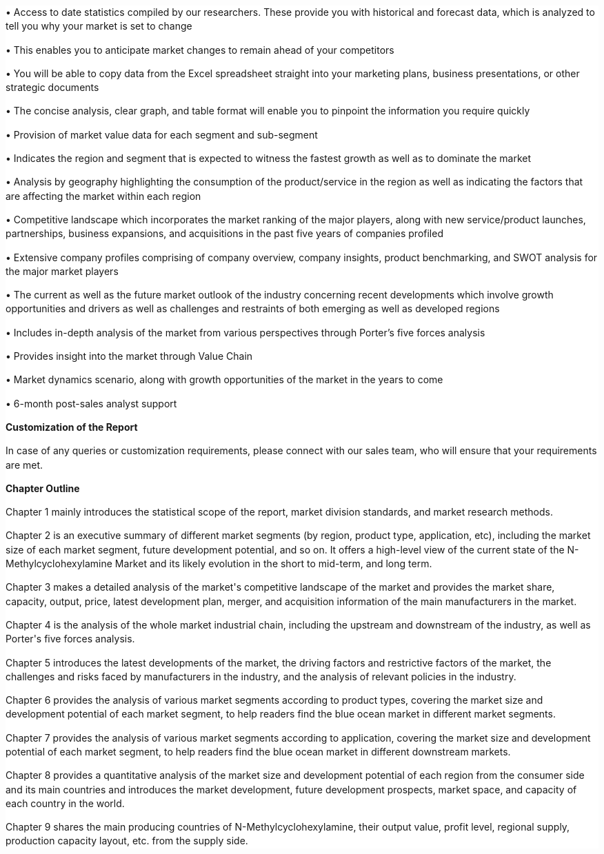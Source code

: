• Access to date statistics compiled by our researchers. These provide you with historical and forecast data, which is analyzed to tell you why your market is set to change</p><p>
• This enables you to anticipate market changes to remain ahead of your competitors</p><p>
• You will be able to copy data from the Excel spreadsheet straight into your marketing plans, business presentations, or other strategic documents</p><p>
• The concise analysis, clear graph, and table format will enable you to pinpoint the information you require quickly</p><p>
• Provision of market value data for each segment and sub-segment</p><p>
• Indicates the region and segment that is expected to witness the fastest growth as well as to dominate the market</p><p>
• Analysis by geography highlighting the consumption of the product/service in the region as well as indicating the factors that are affecting the market within each region</p><p>
• Competitive landscape which incorporates the market ranking of the major players, along with new service/product launches, partnerships, business expansions, and acquisitions in the past five years of companies profiled</p><p>
• Extensive company profiles comprising of company overview, company insights, product benchmarking, and SWOT analysis for the major market players</p><p>
• The current as well as the future market outlook of the industry concerning recent developments which involve growth opportunities and drivers as well as challenges and restraints of both emerging as well as developed regions</p><p>
• Includes in-depth analysis of the market from various perspectives through Porter’s five forces analysis</p><p>
• Provides insight into the market through Value Chain</p><p>
• Market dynamics scenario, along with growth opportunities of the market in the years to come</p><p>
• 6-month post-sales analyst support</p><p>
<strong>Customization of the Report</strong></p><p>
In case of any queries or customization requirements, please connect with our sales team, who will ensure that your requirements are met.</p><p>
<strong>Chapter Outline</strong></p><p>
Chapter 1 mainly introduces the statistical scope of the report, market division standards, and market research methods.</p><p>
</p><p>
Chapter 2 is an executive summary of different market segments (by region, product type, application, etc), including the market size of each market segment, future development potential, and so on. It offers a high-level view of the current state of the N-Methylcyclohexylamine Market and its likely evolution in the short to mid-term, and long term.</p><p>
</p><p>
Chapter 3 makes a detailed analysis of the market's competitive landscape of the market and provides the market share, capacity, output, price, latest development plan, merger, and acquisition information of the main manufacturers in the market.</p><p>
</p><p>
Chapter 4 is the analysis of the whole market industrial chain, including the upstream and downstream of the industry, as well as Porter's five forces analysis.</p><p>
</p><p>
Chapter 5 introduces the latest developments of the market, the driving factors and restrictive factors of the market, the challenges and risks faced by manufacturers in the industry, and the analysis of relevant policies in the industry.</p><p>
</p><p>
Chapter 6 provides the analysis of various market segments according to product types, covering the market size and development potential of each market segment, to help readers find the blue ocean market in different market segments.</p><p>
</p><p>
Chapter 7 provides the analysis of various market segments according to application, covering the market size and development potential of each market segment, to help readers find the blue ocean market in different downstream markets.</p><p>
</p><p>
Chapter 8 provides a quantitative analysis of the market size and development potential of each region from the consumer side and its main countries and introduces the market development, future development prospects, market space, and capacity of each country in the world.</p><p>
</p><p>
Chapter 9 shares the main producing countries of N-Methylcyclohexylamine, their output value, profit level, regional supply, production capacity layout, etc. from the supply side.</p><p>
</p><p>